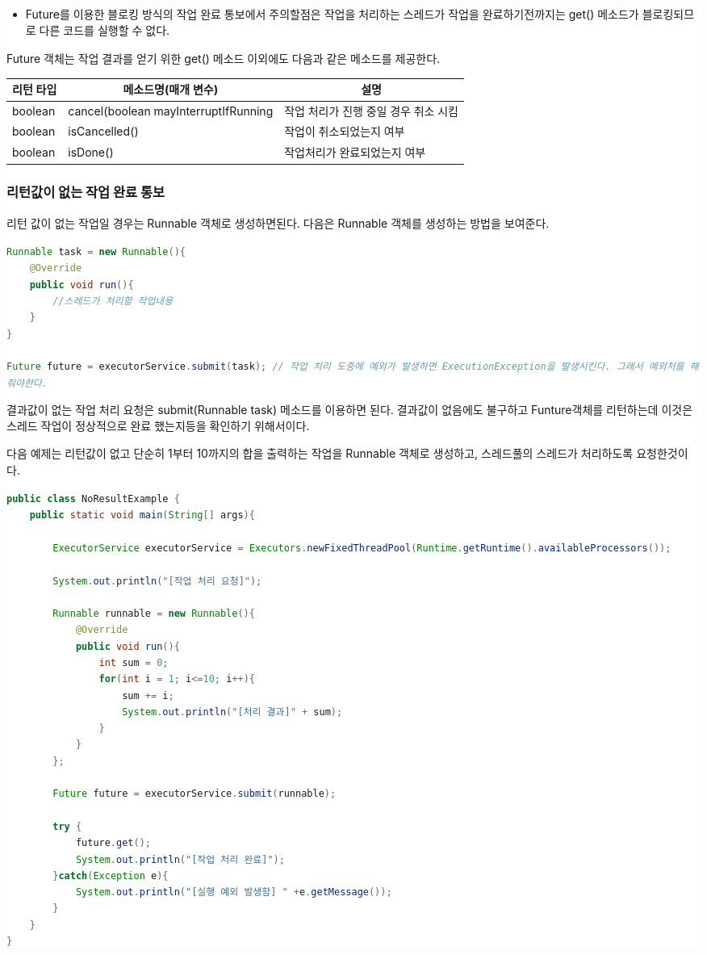 
* Future를 이용한 블로킹 방식의 작업 완료 통보에서 주의할점은 작업을 처리하는 스레드가 작업을 완료하기전까지는 get() 메소드가 블로킹되므로 다른 코드를 실행할 수 없다.

Future 객체는 작업 결과를 얻기 위한 get() 메소드 이외에도 다음과 같은 메소드를 제공한다.

|리턴 타입 | 메소드명(매개 변수) | 설명 |
|-|-|-|
|boolean |cancel(boolean mayInterruptIfRunning| 작업 처리가 진행 중일 경우 취소 시킴 |
|boolean | isCancelled() | 작업이 취소되었는지 여부|
|boolean | isDone()| 작업처리가 완료되었는지 여부|



### 리턴값이 없는 작업 완료 통보
리턴 값이 없는 작업일 경우는 Runnable 객체로 생성하면된다. 다음은 Runnable 객체를 생성하는 방법을 보여준다.

```java
Runnable task = new Runnable(){
    @Override
    public void run(){
        //스레드가 처리할 작업내용
    }
}

Future future = executorService.submit(task); // 작업 처리 도중에 예외가 발생하면 ExecutionException을 발생시킨다. 그래서 예외처를 해줘야한다.
```
결과값이 없는 작업 처리 요청은 submit(Runnable task) 메소드를 이용하면 된다. 결과값이 없음에도 불구하고 Funture객체를 리턴하는데 이것은 스레드 작업이 정상적으로 완료 했는지등을 확인하기 위해서이다.

다음 예제는 리턴값이 없고 단순히 1부터 10까지의 합을 출력하는 작업을 Runnable 객체로 생성하고, 스레드풀의 스레드가 처리하도록 요청한것이다.

```java
public class NoResultExample {
    public static void main(String[] args){

        ExecutorService executorService = Executors.newFixedThreadPool(Runtime.getRuntime().availableProcessors());

        System.out.println("[작업 처리 요청]");

        Runnable runnable = new Runnable(){
            @Override
            public void run(){
                int sum = 0;
                for(int i = 1; i<=10; i++){
                    sum += i;
                    System.out.println("[처리 결과]" + sum);
                }
            }
        };

        Future future = executorService.submit(runnable);

        try {
            future.get();
            System.out.println("[작업 처리 완료]");
        }catch(Exception e){
            System.out.println("[실행 예외 발생함] " +e.getMessage());
        }
    }
}
```